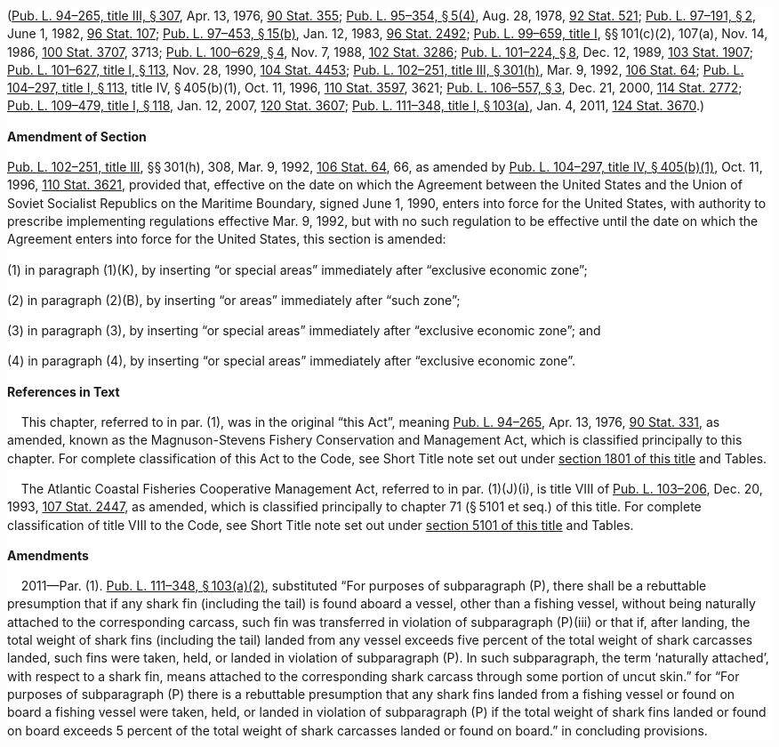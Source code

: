 ([Pub. L. 94–265, title III, § 307][/us/pl/94/265/s307], Apr. 13, 1976, [90 Stat. 355][/us/stat/90/355]; [Pub. L. 95–354, § 5(4)][/us/pl/95/354/s5/4], Aug. 28, 1978, [92 Stat. 521][/us/stat/92/521]; [Pub. L. 97–191, § 2][/us/pl/97/191/s2], June 1, 1982, [96 Stat. 107][/us/stat/96/107]; [Pub. L. 97–453, § 15(b)][/us/pl/97/453/s15/b], Jan. 12, 1983, [96 Stat. 2492][/us/stat/96/2492]; [Pub. L. 99–659, title I][/us/pl/99/659], §§ 101(c)(2), 107(a), Nov. 14, 1986, [100 Stat. 3707][/us/stat/100/3707], 3713; [Pub. L. 100–629, § 4][/us/pl/100/629/s4], Nov. 7, 1988, [102 Stat. 3286][/us/stat/102/3286]; [Pub. L. 101–224, § 8][/us/pl/101/224/s8], Dec. 12, 1989, [103 Stat. 1907][/us/stat/103/1907]; [Pub. L. 101–627, title I, § 113][/us/pl/101/627/s113], Nov. 28, 1990, [104 Stat. 4453][/us/stat/104/4453]; [Pub. L. 102–251, title III, § 301(h)][/us/pl/102/251/s301/h], Mar. 9, 1992, [106 Stat. 64][/us/stat/106/64]; [Pub. L. 104–297, title I, § 113][/us/pl/104/297/s113], title IV, § 405(b)(1), Oct. 11, 1996, [110 Stat. 3597][/us/stat/110/3597], 3621; [Pub. L. 106–557, § 3][/us/pl/106/557/s3], Dec. 21, 2000, [114 Stat. 2772][/us/stat/114/2772]; [Pub. L. 109–479, title I, § 118][/us/pl/109/479/s118], Jan. 12, 2007, [120 Stat. 3607][/us/stat/120/3607]; [Pub. L. 111–348, title I, § 103(a)][/us/pl/111/348/s103/a], Jan. 4, 2011, [124 Stat. 3670][/us/stat/124/3670].)

 __Amendment of Section__ 

[Pub. L. 102–251, title III][/us/pl/102/251], §§ 301(h), 308, Mar. 9, 1992, [106 Stat. 64][/us/stat/106/64], 66, as amended by [Pub. L. 104–297, title IV, § 405(b)(1)][/us/pl/104/297/s405/b/1], Oct. 11, 1996, [110 Stat. 3621][/us/stat/110/3621], provided that, effective on the date on which the Agreement between the United States and the Union of Soviet Socialist Republics on the Maritime Boundary, signed June 1, 1990, enters into force for the United States, with authority to prescribe implementing regulations effective Mar. 9, 1992, but with no such regulation to be effective until the date on which the Agreement enters into force for the United States, this section is amended:

(1) in paragraph (1)(K), by inserting “or special areas” immediately after “exclusive economic zone”;

(2) in paragraph (2)(B), by inserting “or areas” immediately after “such zone”;

(3) in paragraph (3), by inserting “or special areas” immediately after “exclusive economic zone”; and

(4) in paragraph (4), by inserting “or special areas” immediately after “exclusive economic zone”.

 __References in Text__ 

    This chapter, referred to in par. (1), was in the original “this Act”, meaning [Pub. L. 94–265][/us/pl/94/265], Apr. 13, 1976, [90 Stat. 331][/us/stat/90/331], as amended, known as the Magnuson-Stevens Fishery Conservation and Management Act, which is classified principally to this chapter. For complete classification of this Act to the Code, see Short Title note set out under [section 1801 of this title][/us/usc/t16/s1801] and Tables.

    The Atlantic Coastal Fisheries Cooperative Management Act, referred to in par. (1)(J)(i), is title VIII of [Pub. L. 103–206][/us/pl/103/206], Dec. 20, 1993, [107 Stat. 2447][/us/stat/107/2447], as amended, which is classified principally to chapter 71 (§ 5101 et seq.) of this title. For complete classification of title VIII to the Code, see Short Title note set out under [section 5101 of this title][/us/usc/t16/s5101] and Tables.

 __Amendments__ 

    2011—Par. (1). [Pub. L. 111–348, § 103(a)(2)][/us/pl/111/348/s103/a/2], substituted “For purposes of subparagraph (P), there shall be a rebuttable presumption that if any shark fin (including the tail) is found aboard a vessel, other than a fishing vessel, without being naturally attached to the corresponding carcass, such fin was transferred in violation of subparagraph (P)(iii) or that if, after landing, the total weight of shark fins (including the tail) landed from any vessel exceeds five percent of the total weight of shark carcasses landed, such fins were taken, held, or landed in violation of subparagraph (P). In such subparagraph, the term ‘naturally attached’, with respect to a shark fin, means attached to the corresponding shark carcass through some portion of uncut skin.” for “For purposes of subparagraph (P) there is a rebuttable presumption that any shark fins landed from a fishing vessel or found on board a fishing vessel were taken, held, or landed in violation of subparagraph (P) if the total weight of shark fins landed or found on board exceeds 5 percent of the total weight of shark carcasses landed or found on board.” in concluding provisions.


[/us/usc/t16/s1821/c]: https://publicdocs.github.io/go/links?ns=uslm&ref=%2Fus%2Fusc%2Ft16%2Fs1821%2Fc
[/us/usc/t16/s1861]: https://publicdocs.github.io/go/links?ns=uslm&ref=%2Fus%2Fusc%2Ft16%2Fs1861
[/us/usc/t16/s5101]: https://publicdocs.github.io/go/links?ns=uslm&ref=%2Fus%2Fusc%2Ft16%2Fs5101
[/us/usc/t16/s1852/j]: https://publicdocs.github.io/go/links?ns=uslm&ref=%2Fus%2Fusc%2Ft16%2Fs1852%2Fj
[/us/usc/t16/s1852/j/7/A]: https://publicdocs.github.io/go/links?ns=uslm&ref=%2Fus%2Fusc%2Ft16%2Fs1852%2Fj%2F7%2FA
[/us/usc/t16/s1861a/b/2]: https://publicdocs.github.io/go/links?ns=uslm&ref=%2Fus%2Fusc%2Ft16%2Fs1861a%2Fb%2F2
[/us/usc/t16/s1821/i]: https://publicdocs.github.io/go/links?ns=uslm&ref=%2Fus%2Fusc%2Ft16%2Fs1821%2Fi
[/us/usc/t16/s1856/c]: https://publicdocs.github.io/go/links?ns=uslm&ref=%2Fus%2Fusc%2Ft16%2Fs1856%2Fc
[/us/usc/t16/s1824/d]: https://publicdocs.github.io/go/links?ns=uslm&ref=%2Fus%2Fusc%2Ft16%2Fs1824%2Fd
[/us/usc/t16/s1821/i]: https://publicdocs.github.io/go/links?ns=uslm&ref=%2Fus%2Fusc%2Ft16%2Fs1821%2Fi
[/us/usc/t16/s1856/c]: https://publicdocs.github.io/go/links?ns=uslm&ref=%2Fus%2Fusc%2Ft16%2Fs1856%2Fc
[/us/usc/t16/s1824/d]: https://publicdocs.github.io/go/links?ns=uslm&ref=%2Fus%2Fusc%2Ft16%2Fs1824%2Fd
[/us/usc/t16/s1856/c]: https://publicdocs.github.io/go/links?ns=uslm&ref=%2Fus%2Fusc%2Ft16%2Fs1856%2Fc
[/us/usc/t16/s1823]: https://publicdocs.github.io/go/links?ns=uslm&ref=%2Fus%2Fusc%2Ft16%2Fs1823
[/us/pl/94/265/s307]: https://publicdocs.github.io/go/links?ns=uslm&ref=%2Fus%2Fpl%2F94%2F265%2Fs307
[/us/stat/90/355]: https://publicdocs.github.io/go/links?ns=uslm&ref=%2Fus%2Fstat%2F90%2F355
[/us/pl/95/354/s5/4]: https://publicdocs.github.io/go/links?ns=uslm&ref=%2Fus%2Fpl%2F95%2F354%2Fs5%2F4
[/us/stat/92/521]: https://publicdocs.github.io/go/links?ns=uslm&ref=%2Fus%2Fstat%2F92%2F521
[/us/pl/97/191/s2]: https://publicdocs.github.io/go/links?ns=uslm&ref=%2Fus%2Fpl%2F97%2F191%2Fs2
[/us/stat/96/107]: https://publicdocs.github.io/go/links?ns=uslm&ref=%2Fus%2Fstat%2F96%2F107
[/us/pl/97/453/s15/b]: https://publicdocs.github.io/go/links?ns=uslm&ref=%2Fus%2Fpl%2F97%2F453%2Fs15%2Fb
[/us/stat/96/2492]: https://publicdocs.github.io/go/links?ns=uslm&ref=%2Fus%2Fstat%2F96%2F2492
[/us/pl/99/659]: https://publicdocs.github.io/go/links?ns=uslm&ref=%2Fus%2Fpl%2F99%2F659
[/us/stat/100/3707]: https://publicdocs.github.io/go/links?ns=uslm&ref=%2Fus%2Fstat%2F100%2F3707
[/us/pl/100/629/s4]: https://publicdocs.github.io/go/links?ns=uslm&ref=%2Fus%2Fpl%2F100%2F629%2Fs4
[/us/stat/102/3286]: https://publicdocs.github.io/go/links?ns=uslm&ref=%2Fus%2Fstat%2F102%2F3286
[/us/pl/101/224/s8]: https://publicdocs.github.io/go/links?ns=uslm&ref=%2Fus%2Fpl%2F101%2F224%2Fs8
[/us/stat/103/1907]: https://publicdocs.github.io/go/links?ns=uslm&ref=%2Fus%2Fstat%2F103%2F1907
[/us/pl/101/627/s113]: https://publicdocs.github.io/go/links?ns=uslm&ref=%2Fus%2Fpl%2F101%2F627%2Fs113
[/us/stat/104/4453]: https://publicdocs.github.io/go/links?ns=uslm&ref=%2Fus%2Fstat%2F104%2F4453
[/us/pl/102/251/s301/h]: https://publicdocs.github.io/go/links?ns=uslm&ref=%2Fus%2Fpl%2F102%2F251%2Fs301%2Fh
[/us/stat/106/64]: https://publicdocs.github.io/go/links?ns=uslm&ref=%2Fus%2Fstat%2F106%2F64
[/us/pl/104/297/s113]: https://publicdocs.github.io/go/links?ns=uslm&ref=%2Fus%2Fpl%2F104%2F297%2Fs113
[/us/stat/110/3597]: https://publicdocs.github.io/go/links?ns=uslm&ref=%2Fus%2Fstat%2F110%2F3597
[/us/pl/106/557/s3]: https://publicdocs.github.io/go/links?ns=uslm&ref=%2Fus%2Fpl%2F106%2F557%2Fs3
[/us/stat/114/2772]: https://publicdocs.github.io/go/links?ns=uslm&ref=%2Fus%2Fstat%2F114%2F2772
[/us/pl/109/479/s118]: https://publicdocs.github.io/go/links?ns=uslm&ref=%2Fus%2Fpl%2F109%2F479%2Fs118
[/us/stat/120/3607]: https://publicdocs.github.io/go/links?ns=uslm&ref=%2Fus%2Fstat%2F120%2F3607
[/us/pl/111/348/s103/a]: https://publicdocs.github.io/go/links?ns=uslm&ref=%2Fus%2Fpl%2F111%2F348%2Fs103%2Fa
[/us/stat/124/3670]: https://publicdocs.github.io/go/links?ns=uslm&ref=%2Fus%2Fstat%2F124%2F3670
[/us/pl/102/251]: https://publicdocs.github.io/go/links?ns=uslm&ref=%2Fus%2Fpl%2F102%2F251
[/us/stat/106/64]: https://publicdocs.github.io/go/links?ns=uslm&ref=%2Fus%2Fstat%2F106%2F64
[/us/pl/104/297/s405/b/1]: https://publicdocs.github.io/go/links?ns=uslm&ref=%2Fus%2Fpl%2F104%2F297%2Fs405%2Fb%2F1
[/us/stat/110/3621]: https://publicdocs.github.io/go/links?ns=uslm&ref=%2Fus%2Fstat%2F110%2F3621
[/us/pl/94/265]: https://publicdocs.github.io/go/links?ns=uslm&ref=%2Fus%2Fpl%2F94%2F265
[/us/stat/90/331]: https://publicdocs.github.io/go/links?ns=uslm&ref=%2Fus%2Fstat%2F90%2F331
[/us/usc/t16/s1801]: https://publicdocs.github.io/go/links?ns=uslm&ref=%2Fus%2Fusc%2Ft16%2Fs1801
[/us/pl/103/206]: https://publicdocs.github.io/go/links?ns=uslm&ref=%2Fus%2Fpl%2F103%2F206
[/us/stat/107/2447]: https://publicdocs.github.io/go/links?ns=uslm&ref=%2Fus%2Fstat%2F107%2F2447
[/us/usc/t16/s5101]: https://publicdocs.github.io/go/links?ns=uslm&ref=%2Fus%2Fusc%2Ft16%2Fs5101
[/us/pl/111/348/s103/a/2]: https://publicdocs.github.io/go/links?ns=uslm&ref=%2Fus%2Fpl%2F111%2F348%2Fs103%2Fa%2F2
[/us/pl/111/348/s103/a/1]: https://publicdocs.github.io/go/links?ns=uslm&ref=%2Fus%2Fpl%2F111%2F348%2Fs103%2Fa%2F1
[/us/pl/109/479]: https://publicdocs.github.io/go/links?ns=uslm&ref=%2Fus%2Fpl%2F109%2F479
[/us/pl/106/557]: https://publicdocs.github.io/go/links?ns=uslm&ref=%2Fus%2Fpl%2F106%2F557
[/us/pl/104/297/s113/a]: https://publicdocs.github.io/go/links?ns=uslm&ref=%2Fus%2Fpl%2F104%2F297%2Fs113%2Fa
[/us/usc/t16/s5101]: https://publicdocs.github.io/go/links?ns=uslm&ref=%2Fus%2Fusc%2Ft16%2Fs5101
[/us/pl/104/297/s113/b/2]: https://publicdocs.github.io/go/links?ns=uslm&ref=%2Fus%2Fpl%2F104%2F297%2Fs113%2Fb%2F2
[/us/pl/104/297/s113/b/1]: https://publicdocs.github.io/go/links?ns=uslm&ref=%2Fus%2Fpl%2F104%2F297%2Fs113%2Fb%2F1
[/us/pl/104/297/s113/c]: https://publicdocs.github.io/go/links?ns=uslm&ref=%2Fus%2Fpl%2F104%2F297%2Fs113%2Fc
[/us/pl/104/297/s113/d]: https://publicdocs.github.io/go/links?ns=uslm&ref=%2Fus%2Fpl%2F104%2F297%2Fs113%2Fd
[/us/pl/104/297/s113/e]: https://publicdocs.github.io/go/links?ns=uslm&ref=%2Fus%2Fpl%2F104%2F297%2Fs113%2Fe
[/us/usc/t16/s1821/j]: https://publicdocs.github.io/go/links?ns=uslm&ref=%2Fus%2Fusc%2Ft16%2Fs1821%2Fj
[/us/pl/104/297/s113/f]: https://publicdocs.github.io/go/links?ns=uslm&ref=%2Fus%2Fpl%2F104%2F297%2Fs113%2Ff
[/us/pl/104/297/s113/g]: https://publicdocs.github.io/go/links?ns=uslm&ref=%2Fus%2Fpl%2F104%2F297%2Fs113%2Fg
[/us/usc/t16/s1824]: https://publicdocs.github.io/go/links?ns=uslm&ref=%2Fus%2Fusc%2Ft16%2Fs1824
[/us/pl/104/297/s113/h]: https://publicdocs.github.io/go/links?ns=uslm&ref=%2Fus%2Fpl%2F104%2F297%2Fs113%2Fh
[/us/pl/101/627/s113/a]: https://publicdocs.github.io/go/links?ns=uslm&ref=%2Fus%2Fpl%2F101%2F627%2Fs113%2Fa
[/us/pl/101/627/s113/b]: https://publicdocs.github.io/go/links?ns=uslm&ref=%2Fus%2Fpl%2F101%2F627%2Fs113%2Fb
[/us/pl/101/224]: https://publicdocs.github.io/go/links?ns=uslm&ref=%2Fus%2Fpl%2F101%2F224
[/us/pl/100/629]: https://publicdocs.github.io/go/links?ns=uslm&ref=%2Fus%2Fpl%2F100%2F629
[/us/pl/99/659/s107/a]: https://publicdocs.github.io/go/links?ns=uslm&ref=%2Fus%2Fpl%2F99%2F659%2Fs107%2Fa
[/us/pl/99/659/s101/c/2]: https://publicdocs.github.io/go/links?ns=uslm&ref=%2Fus%2Fpl%2F99%2F659%2Fs101%2Fc%2F2
[/us/pl/97/453/s15/b/A]: https://publicdocs.github.io/go/links?ns=uslm&ref=%2Fus%2Fpl%2F97%2F453%2Fs15%2Fb%2FA
[/us/usc/t16/s1821/j]: https://publicdocs.github.io/go/links?ns=uslm&ref=%2Fus%2Fusc%2Ft16%2Fs1821%2Fj
[/us/pl/97/453/s15/b/B]: https://publicdocs.github.io/go/links?ns=uslm&ref=%2Fus%2Fpl%2F97%2F453%2Fs15%2Fb%2FB
[/us/usc/t16/s1821/j]: https://publicdocs.github.io/go/links?ns=uslm&ref=%2Fus%2Fusc%2Ft16%2Fs1821%2Fj
[/us/pl/97/191/s2/1]: https://publicdocs.github.io/go/links?ns=uslm&ref=%2Fus%2Fpl%2F97%2F191%2Fs2%2F1
[/us/pl/97/191/s2/2]: https://publicdocs.github.io/go/links?ns=uslm&ref=%2Fus%2Fpl%2F97%2F191%2Fs2%2F2
[/us/pl/97/191/s2/3]: https://publicdocs.github.io/go/links?ns=uslm&ref=%2Fus%2Fpl%2F97%2F191%2Fs2%2F3
[/us/pl/97/191/s2/4]: https://publicdocs.github.io/go/links?ns=uslm&ref=%2Fus%2Fpl%2F97%2F191%2Fs2%2F4
[/us/pl/95/354]: https://publicdocs.github.io/go/links?ns=uslm&ref=%2Fus%2Fpl%2F95%2F354
[/us/pl/102/251]: https://publicdocs.github.io/go/links?ns=uslm&ref=%2Fus%2Fpl%2F102%2F251
[/us/pl/102/251/s308]: https://publicdocs.github.io/go/links?ns=uslm&ref=%2Fus%2Fpl%2F102%2F251%2Fs308
[/us/usc/t16/s773]: https://publicdocs.github.io/go/links?ns=uslm&ref=%2Fus%2Fusc%2Ft16%2Fs773
[/us/pl/97/191]: https://publicdocs.github.io/go/links?ns=uslm&ref=%2Fus%2Fpl%2F97%2F191
[/us/pl/97/191/s3]: https://publicdocs.github.io/go/links?ns=uslm&ref=%2Fus%2Fpl%2F97%2F191%2Fs3
[/us/usc/t16/s1856]: https://publicdocs.github.io/go/links?ns=uslm&ref=%2Fus%2Fusc%2Ft16%2Fs1856
[/us/pl/94/265/s312]: https://publicdocs.github.io/go/links?ns=uslm&ref=%2Fus%2Fpl%2F94%2F265%2Fs312
[/us/stat/90/359]: https://publicdocs.github.io/go/links?ns=uslm&ref=%2Fus%2Fstat%2F90%2F359
[/us/pl/104/297/s116/a]: https://publicdocs.github.io/go/links?ns=uslm&ref=%2Fus%2Fpl%2F104%2F297%2Fs116%2Fa
[/us/stat/110/3600]: https://publicdocs.github.io/go/links?ns=uslm&ref=%2Fus%2Fstat%2F110%2F3600
[/us/usc/t16/s1861a]: https://publicdocs.github.io/go/links?ns=uslm&ref=%2Fus%2Fusc%2Ft16%2Fs1861a
[/us/pl/111/348/s103/b]: https://publicdocs.github.io/go/links?ns=uslm&ref=%2Fus%2Fpl%2F111%2F348%2Fs103%2Fb
[/us/stat/124/3670]: https://publicdocs.github.io/go/links?ns=uslm&ref=%2Fus%2Fstat%2F124%2F3670
[/us/usc/t16/s1802]: https://publicdocs.github.io/go/links?ns=uslm&ref=%2Fus%2Fusc%2Ft16%2Fs1802
[/us/pl/103/206/s803]: https://publicdocs.github.io/go/links?ns=uslm&ref=%2Fus%2Fpl%2F103%2F206%2Fs803
[/us/usc/t16/s5102]: https://publicdocs.github.io/go/links?ns=uslm&ref=%2Fus%2Fusc%2Ft16%2Fs5102